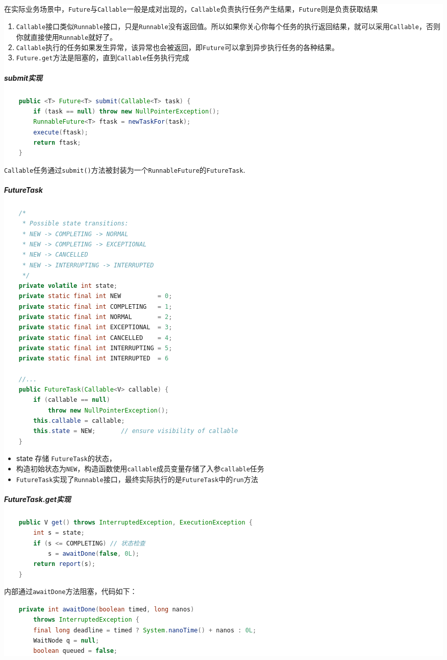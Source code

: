 ```java
```
在实际业务场景中，`Future`与`Callable`一般是成对出现的，`Callable`负责执行任务产生结果，`Future`则是负责获取结果
1. `Callable`接口类似`Runnable`接口，只是`Runnable`没有返回值。所以如果你关心你每个任务的执行返回结果，就可以采用`Callable`，否则你就直接使用`Runnable`就好了。
2. `Callable`执行的任务如果发生异常，该异常也会被返回，即`Future`可以拿到异步执行任务的各种结果。
3. `Future.get`方法是阻塞的，直到`Callable`任务执行完成

##### submit实现
```java
    public <T> Future<T> submit(Callable<T> task) {
        if (task == null) throw new NullPointerException();
        RunnableFuture<T> ftask = newTaskFor(task);
        execute(ftask);
        return ftask;
    }
```
`Callable`任务通过`submit()`方法被封装为一个`RunnableFuture`的`FutureTask`.

##### FutureTask
```java
    /*
     * Possible state transitions:
     * NEW -> COMPLETING -> NORMAL
     * NEW -> COMPLETING -> EXCEPTIONAL
     * NEW -> CANCELLED
     * NEW -> INTERRUPTING -> INTERRUPTED
     */
    private volatile int state;
    private static final int NEW          = 0;
    private static final int COMPLETING   = 1;
    private static final int NORMAL       = 2;
    private static final int EXCEPTIONAL  = 3;
    private static final int CANCELLED    = 4;
    private static final int INTERRUPTING = 5;
    private static final int INTERRUPTED  = 6

    //...
    public FutureTask(Callable<V> callable) {
        if (callable == null)
            throw new NullPointerException();
        this.callable = callable;
        this.state = NEW;       // ensure visibility of callable
    }

```
* state 存储 `FutureTask`的状态，
* 构造初始状态为`NEW`，构造函数使用`callable`成员变量存储了入参`callable`任务
* `FutureTask`实现了`Runnable`接口，最终实际执行的是`FutureTask`中的`run`方法

##### FutureTask.get实现
```java
    public V get() throws InterruptedException, ExecutionException {
        int s = state;
        if (s <= COMPLETING) // 状态检查
            s = awaitDone(false, 0L);
        return report(s);
    }
```
内部通过`awaitDone`方法阻塞，代码如下：
```java
    private int awaitDone(boolean timed, long nanos)
        throws InterruptedException {
        final long deadline = timed ? System.nanoTime() + nanos : 0L;
        WaitNode q = null;
        boolean queued = false;
```